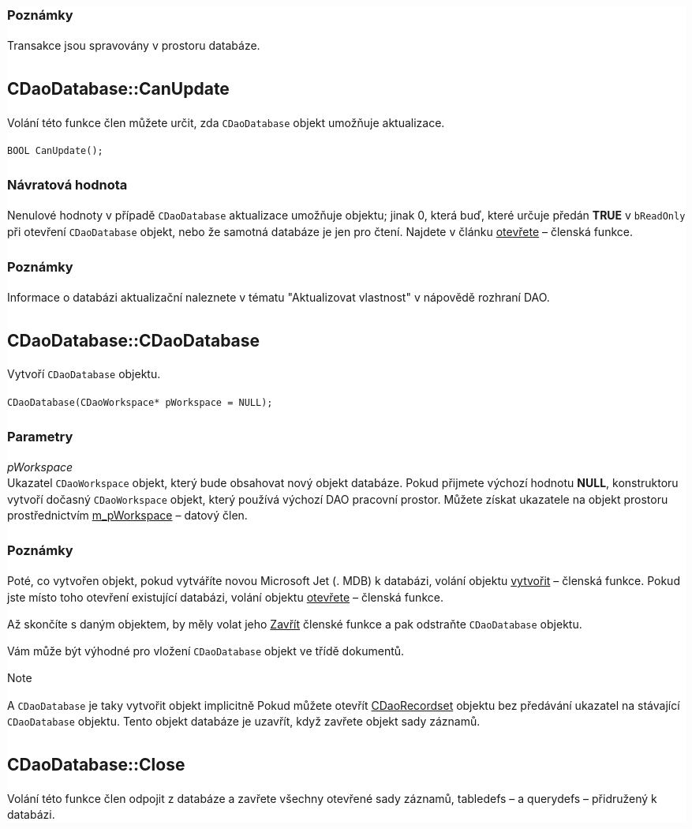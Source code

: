 ### <a name="remarks"></a>Poznámky  
 Transakce jsou spravovány v prostoru databáze.  
  
##  <a name="canupdate"></a>CDaoDatabase::CanUpdate  
 Volání této funkce člen můžete určit, zda `CDaoDatabase` objekt umožňuje aktualizace.  
  
```  
BOOL CanUpdate();
```  
  
### <a name="return-value"></a>Návratová hodnota  
 Nenulové hodnoty v případě `CDaoDatabase` aktualizace umožňuje objektu; jinak 0, která buď, které určuje předán **TRUE** v `bReadOnly` při otevření `CDaoDatabase` objekt, nebo že samotná databáze je jen pro čtení. Najdete v článku [otevřete](#open) – členská funkce.  
  
### <a name="remarks"></a>Poznámky  
 Informace o databázi aktualizační naleznete v tématu "Aktualizovat vlastnost" v nápovědě rozhraní DAO.  
  
##  <a name="cdaodatabase"></a>CDaoDatabase::CDaoDatabase  
 Vytvoří `CDaoDatabase` objektu.  
  
```  
CDaoDatabase(CDaoWorkspace* pWorkspace = NULL);
```  
  
### <a name="parameters"></a>Parametry  
 *pWorkspace*  
 Ukazatel `CDaoWorkspace` objekt, který bude obsahovat nový objekt databáze. Pokud přijmete výchozí hodnotu **NULL**, konstruktoru vytvoří dočasný `CDaoWorkspace` objekt, který používá výchozí DAO pracovní prostor. Můžete získat ukazatele na objekt prostoru prostřednictvím [m_pWorkspace](#m_pworkspace) – datový člen.  
  
### <a name="remarks"></a>Poznámky  
 Poté, co vytvořen objekt, pokud vytváříte novou Microsoft Jet (. MDB) k databázi, volání objektu [vytvořit](#create) – členská funkce. Pokud jste místo toho otevření existující databázi, volání objektu [otevřete](#open) – členská funkce.  
  
 Až skončíte s daným objektem, by měly volat jeho [Zavřít](#close) členské funkce a pak odstraňte `CDaoDatabase` objektu.  
  
 Vám může být výhodné pro vložení `CDaoDatabase` objekt ve třídě dokumentů.  
  
> [!NOTE]
>  A `CDaoDatabase` je taky vytvořit objekt implicitně Pokud můžete otevřít [CDaoRecordset](../../mfc/reference/cdaorecordset-class.md) objektu bez předávání ukazatel na stávající `CDaoDatabase` objektu. Tento objekt databáze je uzavřít, když zavřete objekt sady záznamů.  
  
##  <a name="close"></a>CDaoDatabase::Close  
 Volání této funkce člen odpojit z databáze a zavřete všechny otevřené sady záznamů, tabledefs – a querydefs – přidružený k databázi.  
  
